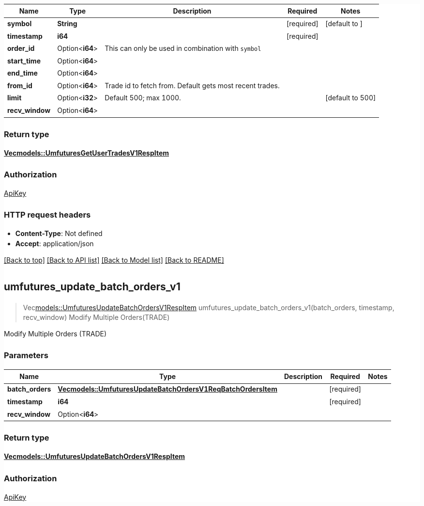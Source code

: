 
Name | Type | Description  | Required | Notes
------------- | ------------- | ------------- | ------------- | -------------
**symbol** | **String** |  | [required] |[default to ]
**timestamp** | **i64** |  | [required] |
**order_id** | Option<**i64**> | This can only be used in combination with `symbol` |  |
**start_time** | Option<**i64**> |  |  |
**end_time** | Option<**i64**> |  |  |
**from_id** | Option<**i64**> | Trade id to fetch from. Default gets most recent trades. |  |
**limit** | Option<**i32**> | Default 500; max 1000. |  |[default to 500]
**recv_window** | Option<**i64**> |  |  |

### Return type

[**Vec<models::UmfuturesGetUserTradesV1RespItem>**](UmfuturesGetUserTradesV1RespItem.md)

### Authorization

[ApiKey](../README.md#ApiKey)

### HTTP request headers

- **Content-Type**: Not defined
- **Accept**: application/json

[[Back to top]](#) [[Back to API list]](../README.md#documentation-for-api-endpoints) [[Back to Model list]](../README.md#documentation-for-models) [[Back to README]](../README.md)


## umfutures_update_batch_orders_v1

> Vec<models::UmfuturesUpdateBatchOrdersV1RespItem> umfutures_update_batch_orders_v1(batch_orders, timestamp, recv_window)
Modify Multiple Orders(TRADE)

Modify Multiple Orders (TRADE)

### Parameters


Name | Type | Description  | Required | Notes
------------- | ------------- | ------------- | ------------- | -------------
**batch_orders** | [**Vec<models::UmfuturesUpdateBatchOrdersV1ReqBatchOrdersItem>**](models::UmfuturesUpdateBatchOrdersV1ReqBatchOrdersItem.md) |  | [required] |
**timestamp** | **i64** |  | [required] |
**recv_window** | Option<**i64**> |  |  |

### Return type

[**Vec<models::UmfuturesUpdateBatchOrdersV1RespItem>**](UmfuturesUpdateBatchOrdersV1RespItem.md)

### Authorization

[ApiKey](../README.md#ApiKey)
